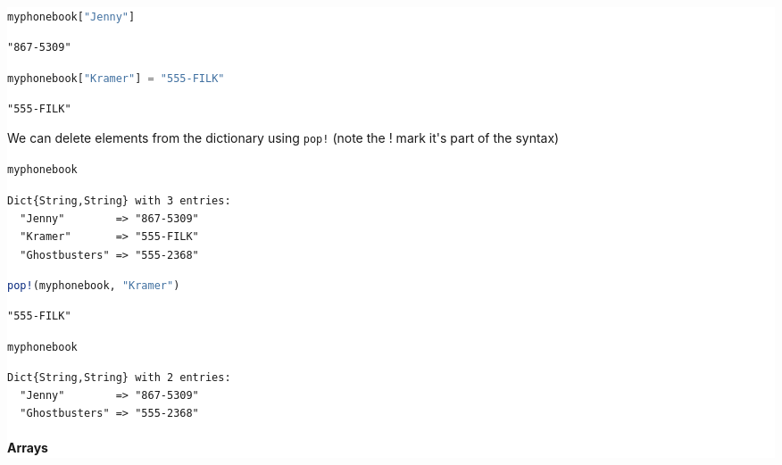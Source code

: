 


```julia
myphonebook["Jenny"]
```




    "867-5309"




```julia
myphonebook["Kramer"] = "555-FILK"
```




    "555-FILK"



We can delete elements from the dictionary using ```pop!``` (note the ! mark it's part of the syntax)


```julia
myphonebook
```




    Dict{String,String} with 3 entries:
      "Jenny"        => "867-5309"
      "Kramer"       => "555-FILK"
      "Ghostbusters" => "555-2368"




```julia
pop!(myphonebook, "Kramer")
```




    "555-FILK"




```julia
myphonebook
```




    Dict{String,String} with 2 entries:
      "Jenny"        => "867-5309"
      "Ghostbusters" => "555-2368"



#### Arrays
